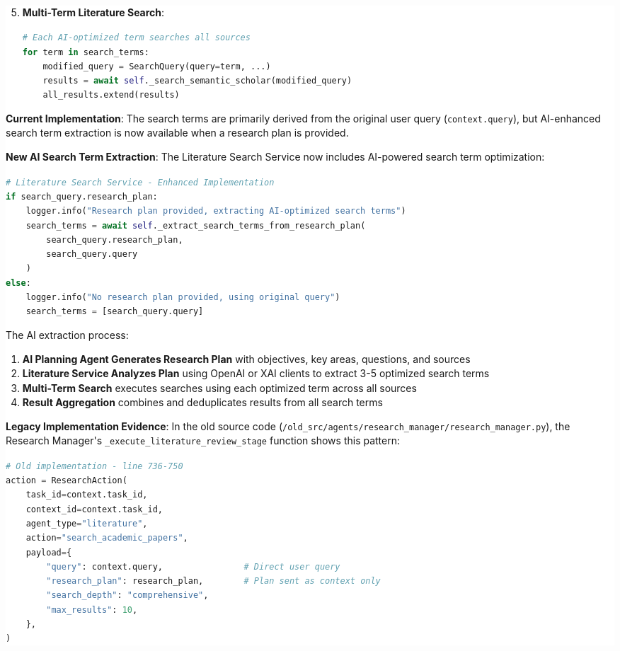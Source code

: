 5. **Multi-Term Literature Search**:

   ```python
   # Each AI-optimized term searches all sources
   for term in search_terms:
       modified_query = SearchQuery(query=term, ...)
       results = await self._search_semantic_scholar(modified_query)
       all_results.extend(results)
   ```

**Current Implementation**: The search terms are primarily derived from the original user query (`context.query`), but AI-enhanced search term extraction is now available when a research plan is provided.

**New AI Search Term Extraction**: The Literature Search Service now includes AI-powered search term optimization:

```python
# Literature Search Service - Enhanced Implementation
if search_query.research_plan:
    logger.info("Research plan provided, extracting AI-optimized search terms")
    search_terms = await self._extract_search_terms_from_research_plan(
        search_query.research_plan, 
        search_query.query
    )
else:
    logger.info("No research plan provided, using original query")
    search_terms = [search_query.query]
```

The AI extraction process:

1. **AI Planning Agent Generates Research Plan** with objectives, key areas, questions, and sources
2. **Literature Service Analyzes Plan** using OpenAI or XAI clients to extract 3-5 optimized search terms
3. **Multi-Term Search** executes searches using each optimized term across all sources
4. **Result Aggregation** combines and deduplicates results from all search terms

**Legacy Implementation Evidence**: In the old source code (`/old_src/agents/research_manager/research_manager.py`), the Research Manager's `_execute_literature_review_stage` function shows this pattern:

```python
# Old implementation - line 736-750
action = ResearchAction(
    task_id=context.task_id,
    context_id=context.task_id,
    agent_type="literature", 
    action="search_academic_papers",
    payload={
        "query": context.query,                # Direct user query
        "research_plan": research_plan,        # Plan sent as context only
        "search_depth": "comprehensive",
        "max_results": 10,
    },
)
```
